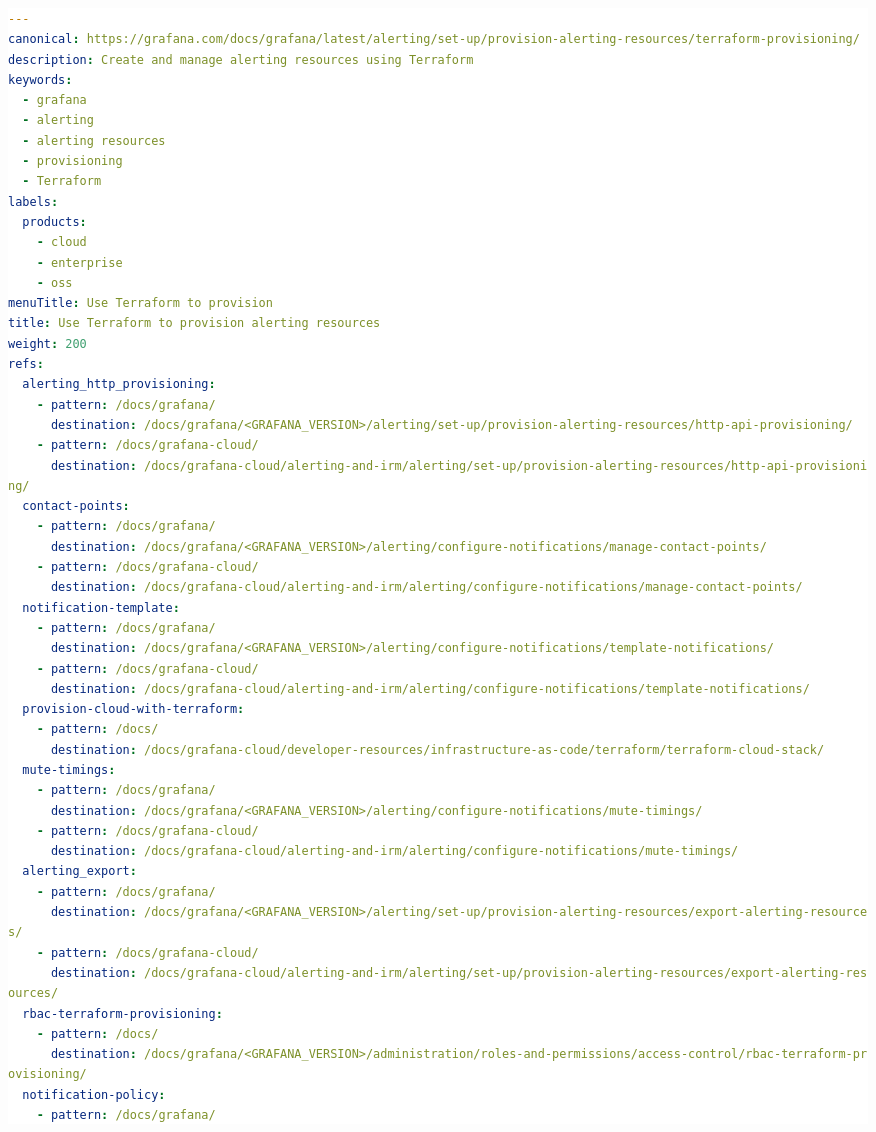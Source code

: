 ```yaml
---
canonical: https://grafana.com/docs/grafana/latest/alerting/set-up/provision-alerting-resources/terraform-provisioning/
description: Create and manage alerting resources using Terraform
keywords:
  - grafana
  - alerting
  - alerting resources
  - provisioning
  - Terraform
labels:
  products:
    - cloud
    - enterprise
    - oss
menuTitle: Use Terraform to provision
title: Use Terraform to provision alerting resources
weight: 200
refs:
  alerting_http_provisioning:
    - pattern: /docs/grafana/
      destination: /docs/grafana/<GRAFANA_VERSION>/alerting/set-up/provision-alerting-resources/http-api-provisioning/
    - pattern: /docs/grafana-cloud/
      destination: /docs/grafana-cloud/alerting-and-irm/alerting/set-up/provision-alerting-resources/http-api-provisioning/
  contact-points:
    - pattern: /docs/grafana/
      destination: /docs/grafana/<GRAFANA_VERSION>/alerting/configure-notifications/manage-contact-points/
    - pattern: /docs/grafana-cloud/
      destination: /docs/grafana-cloud/alerting-and-irm/alerting/configure-notifications/manage-contact-points/
  notification-template:
    - pattern: /docs/grafana/
      destination: /docs/grafana/<GRAFANA_VERSION>/alerting/configure-notifications/template-notifications/
    - pattern: /docs/grafana-cloud/
      destination: /docs/grafana-cloud/alerting-and-irm/alerting/configure-notifications/template-notifications/
  provision-cloud-with-terraform:
    - pattern: /docs/
      destination: /docs/grafana-cloud/developer-resources/infrastructure-as-code/terraform/terraform-cloud-stack/
  mute-timings:
    - pattern: /docs/grafana/
      destination: /docs/grafana/<GRAFANA_VERSION>/alerting/configure-notifications/mute-timings/
    - pattern: /docs/grafana-cloud/
      destination: /docs/grafana-cloud/alerting-and-irm/alerting/configure-notifications/mute-timings/
  alerting_export:
    - pattern: /docs/grafana/
      destination: /docs/grafana/<GRAFANA_VERSION>/alerting/set-up/provision-alerting-resources/export-alerting-resources/
    - pattern: /docs/grafana-cloud/
      destination: /docs/grafana-cloud/alerting-and-irm/alerting/set-up/provision-alerting-resources/export-alerting-resources/
  rbac-terraform-provisioning:
    - pattern: /docs/
      destination: /docs/grafana/<GRAFANA_VERSION>/administration/roles-and-permissions/access-control/rbac-terraform-provisioning/
  notification-policy:
    - pattern: /docs/grafana/
```